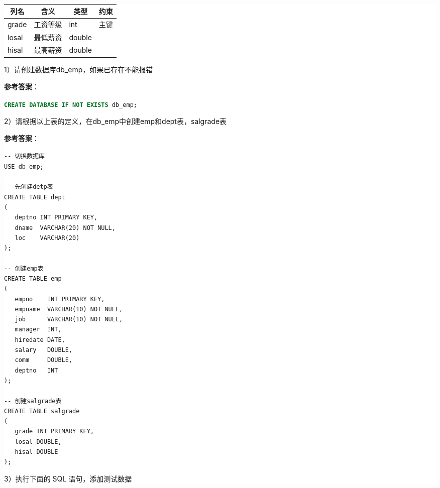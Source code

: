 | 列名  | 含义     | 类型   | 约束 |
| ----- | -------- | ------ | ---- |
| grade | 工资等级 | int    | 主键 |
| losal | 最低薪资 | double |      |
| hisal | 最高薪资 | double |      |

1）请创建数据库db_emp，如果已存在不能报错

**参考答案**：

```sql
CREATE DATABASE IF NOT EXISTS db_emp;
```

2）请根据以上表的定义，在db_emp中创建emp和dept表，salgrade表

**参考答案**：

 ~~~mysql
-- 切换数据库
USE db_emp;

-- 先创建detp表
CREATE TABLE dept
(
    deptno INT PRIMARY KEY,
    dname  VARCHAR(20) NOT NULL,
    loc    VARCHAR(20)
);

-- 创建emp表
CREATE TABLE emp
(
    empno    INT PRIMARY KEY,
    empname  VARCHAR(10) NOT NULL,
    job      VARCHAR(10) NOT NULL,
    manager  INT,
    hiredate DATE,
    salary   DOUBLE,
    comm     DOUBLE,
    deptno   INT
);

-- 创建salgrade表
CREATE TABLE salgrade
(
    grade INT PRIMARY KEY,
    losal DOUBLE,
    hisal DOUBLE
);
 ~~~

3）执行下面的 SQL 语句，添加测试数据
